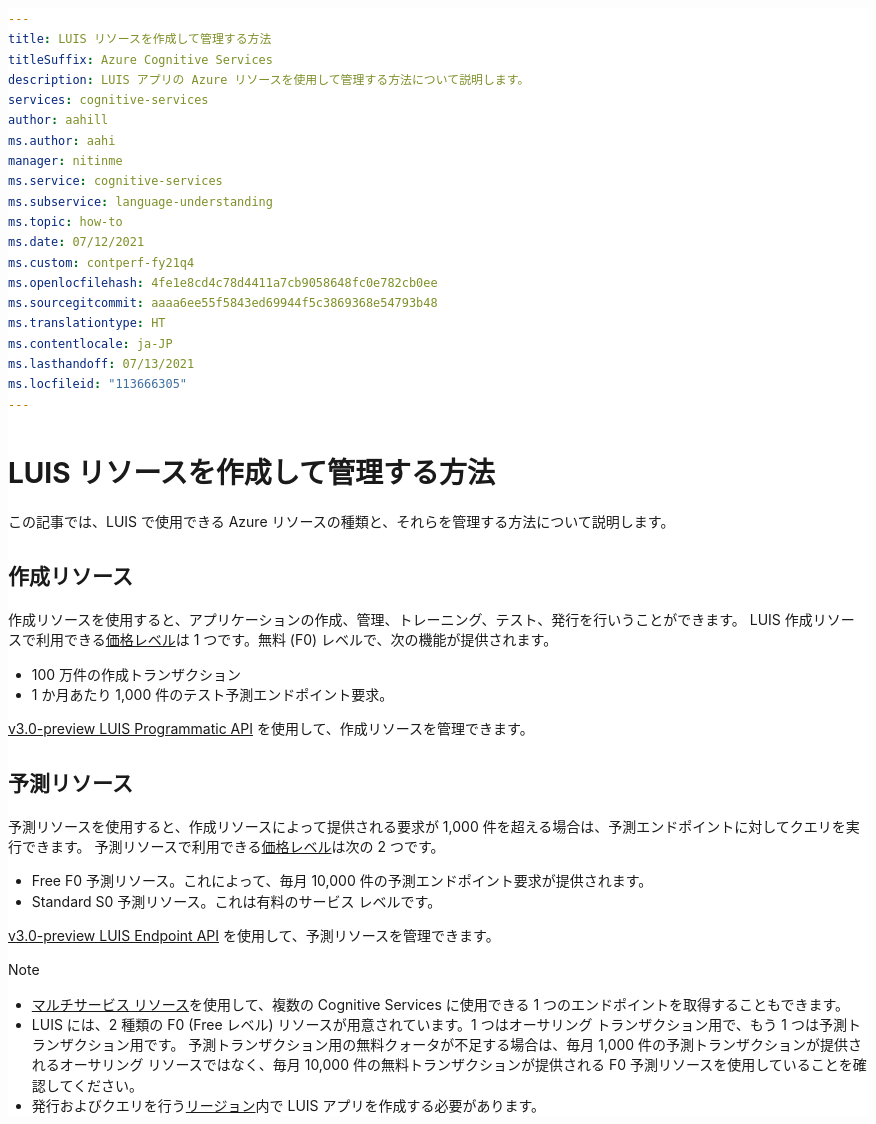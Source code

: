 ```yaml
---
title: LUIS リソースを作成して管理する方法
titleSuffix: Azure Cognitive Services
description: LUIS アプリの Azure リソースを使用して管理する方法について説明します。
services: cognitive-services
author: aahill
ms.author: aahi
manager: nitinme
ms.service: cognitive-services
ms.subservice: language-understanding
ms.topic: how-to
ms.date: 07/12/2021
ms.custom: contperf-fy21q4
ms.openlocfilehash: 4fe1e8cd4c78d4411a7cb9058648fc0e782cb0ee
ms.sourcegitcommit: aaaa6ee55f5843ed69944f5c3869368e54793b48
ms.translationtype: HT
ms.contentlocale: ja-JP
ms.lasthandoff: 07/13/2021
ms.locfileid: "113666305"
---
```

# <a name="how-to-create-and-manage-luis-resources"></a>LUIS リソースを作成して管理する方法

この記事では、LUIS で使用できる Azure リソースの種類と、それらを管理する方法について説明します。

## <a name="authoring-resource"></a>作成リソース

作成リソースを使用すると、アプリケーションの作成、管理、トレーニング、テスト、発行を行いうことができます。 LUIS 作成リソースで利用できる[価格レベル](https://azure.microsoft.com/pricing/details/cognitive-services/language-understanding-intelligent-services/)は 1 つです。無料 (F0) レベルで、次の機能が提供されます。

* 100 万件の作成トランザクション 
* 1 か月あたり 1,000 件のテスト予測エンドポイント要求。

[v3.0-preview LUIS Programmatic API](https://westus.dev.cognitive.microsoft.com/docs/services/luis-programmatic-apis-v3-0-preview/operations/5890b47c39e2bb052c5b9c2f) を使用して、作成リソースを管理できます。 

## <a name="prediction-resource"></a>予測リソース

予測リソースを使用すると、作成リソースによって提供される要求が 1,000 件を超える場合は、予測エンドポイントに対してクエリを実行できます。 予測リソースで利用できる[価格レベル](https://azure.microsoft.com/pricing/details/cognitive-services/language-understanding-intelligent-services/)は次の 2 つです。

* Free F0 予測リソース。これによって、毎月 10,000 件の予測エンドポイント要求が提供されます。
* Standard S0 予測リソース。これは有料のサービス レベルです。 

[v3.0-preview LUIS  Endpoint API](https://westus.dev.cognitive.microsoft.com/docs/services/luis-endpoint-api-v3-0-preview/operations/5f68f4d40a511ce5a7440859) を使用して、予測リソースを管理できます。

> [!Note]
> * [マルチサービス リソース](../cognitive-services-apis-create-account-cli.md?tabs=multiservice)を使用して、複数の Cognitive Services に使用できる 1 つのエンドポイントを取得することもできます。
> * LUIS には、2 種類の F0 (Free レベル) リソースが用意されています。1 つはオーサリング トランザクション用で、もう 1 つは予測トランザクション用です。 予測トランザクション用の無料クォータが不足する場合は、毎月 1,000 件の予測トランザクションが提供されるオーサリング リソースではなく、毎月 10,000 件の無料トランザクションが提供される F0 予測リソースを使用していることを確認してください。
> * 発行およびクエリを行う[リージョン](luis-reference-regions.md#publishing-regions)内で LUIS アプリを作成する必要があります。
